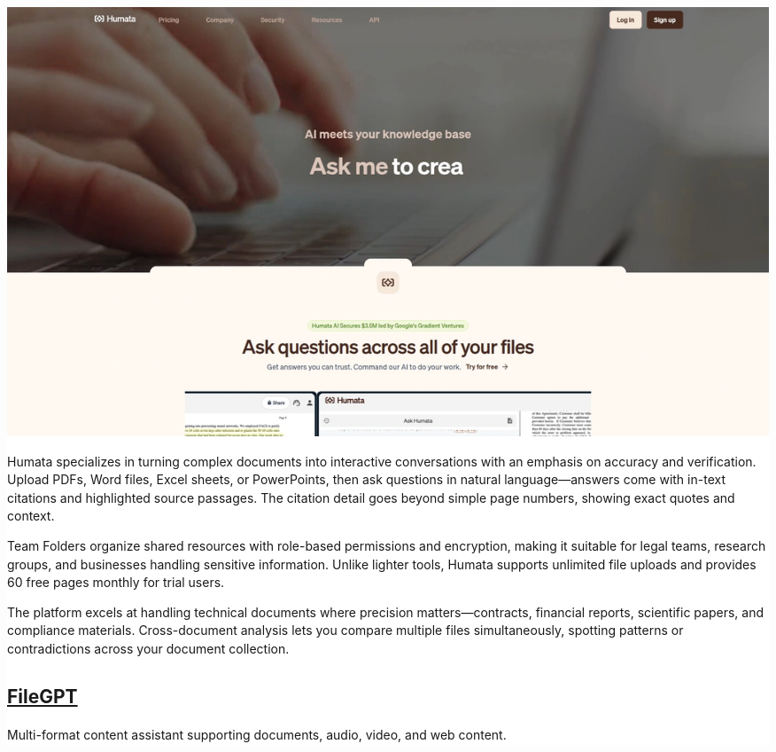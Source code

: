 ![Humata AI Screenshot](image/humata.webp)


Humata specializes in turning complex documents into interactive conversations with an emphasis on accuracy and verification. Upload PDFs, Word files, Excel sheets, or PowerPoints, then ask questions in natural language—answers come with in-text citations and highlighted source passages. The citation detail goes beyond simple page numbers, showing exact quotes and context.

Team Folders organize shared resources with role-based permissions and encryption, making it suitable for legal teams, research groups, and businesses handling sensitive information. Unlike lighter tools, Humata supports unlimited file uploads and provides 60 free pages monthly for trial users.

The platform excels at handling technical documents where precision matters—contracts, financial reports, scientific papers, and compliance materials. Cross-document analysis lets you compare multiple files simultaneously, spotting patterns or contradictions across your document collection.

## **[FileGPT](https://filegpt.app)**

Multi-format content assistant supporting documents, audio, video, and web content.
